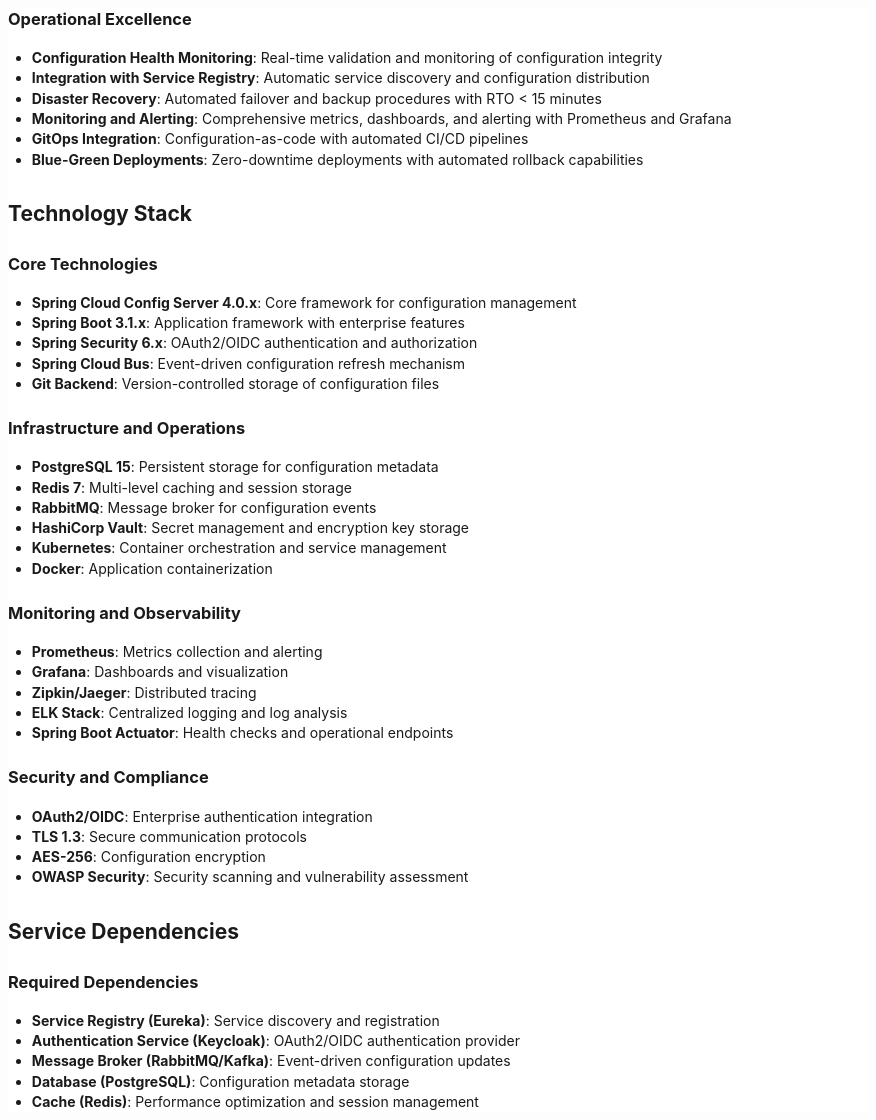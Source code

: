 ### Operational Excellence
- **Configuration Health Monitoring**: Real-time validation and monitoring of configuration integrity
- **Integration with Service Registry**: Automatic service discovery and configuration distribution
- **Disaster Recovery**: Automated failover and backup procedures with RTO < 15 minutes
- **Monitoring and Alerting**: Comprehensive metrics, dashboards, and alerting with Prometheus and Grafana
- **GitOps Integration**: Configuration-as-code with automated CI/CD pipelines
- **Blue-Green Deployments**: Zero-downtime deployments with automated rollback capabilities

## Technology Stack

### Core Technologies
- **Spring Cloud Config Server 4.0.x**: Core framework for configuration management
- **Spring Boot 3.1.x**: Application framework with enterprise features
- **Spring Security 6.x**: OAuth2/OIDC authentication and authorization
- **Spring Cloud Bus**: Event-driven configuration refresh mechanism
- **Git Backend**: Version-controlled storage of configuration files

### Infrastructure and Operations
- **PostgreSQL 15**: Persistent storage for configuration metadata
- **Redis 7**: Multi-level caching and session storage
- **RabbitMQ**: Message broker for configuration events
- **HashiCorp Vault**: Secret management and encryption key storage
- **Kubernetes**: Container orchestration and service management
- **Docker**: Application containerization

### Monitoring and Observability
- **Prometheus**: Metrics collection and alerting
- **Grafana**: Dashboards and visualization
- **Zipkin/Jaeger**: Distributed tracing
- **ELK Stack**: Centralized logging and log analysis
- **Spring Boot Actuator**: Health checks and operational endpoints

### Security and Compliance
- **OAuth2/OIDC**: Enterprise authentication integration
- **TLS 1.3**: Secure communication protocols
- **AES-256**: Configuration encryption
- **OWASP Security**: Security scanning and vulnerability assessment

## Service Dependencies

### Required Dependencies
- **Service Registry (Eureka)**: Service discovery and registration
- **Authentication Service (Keycloak)**: OAuth2/OIDC authentication provider
- **Message Broker (RabbitMQ/Kafka)**: Event-driven configuration updates
- **Database (PostgreSQL)**: Configuration metadata storage
- **Cache (Redis)**: Performance optimization and session management
